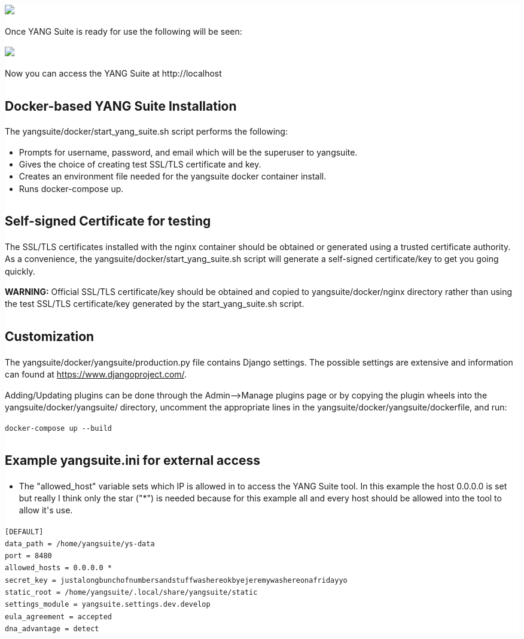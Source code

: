 ![](./imgs/setup_ys.png)

Once YANG Suite is ready for use the following will be seen:

![](./imgs/ys_ready.png)

Now you can access the YANG Suite at http://localhost



Docker-based YANG Suite Installation
------------------------------------

The yangsuite/docker/start_yang_suite.sh script performs the following:

- Prompts for username, password, and email which will be the superuser to yangsuite.
- Gives the choice of creating test SSL/TLS certificate and key.
- Creates an environment file needed for the yangsuite docker container install.
- Runs docker-compose up.

Self-signed Certificate for testing
-----------------------------------

The SSL/TLS certificates installed with the nginx container should be obtained or generated using a trusted
certificate authority.  As a convenience, the yangsuite/docker/start_yang_suite.sh script will
generate a self-signed certificate/key to get you going quickly.

**WARNING:** Official SSL/TLS certificate/key should be obtained and copied to yangsuite/docker/nginx directory rather than using the test SSL/TLS certificate/key generated by the start_yang_suite.sh script.

Customization
-------------

The yangsuite/docker/yangsuite/production.py file contains Django settings.  The possible settings are extensive and information can found at https://www.djangoproject.com/.

Adding/Updating plugins can be done through the Admin-->Manage plugins page or by copying
the plugin wheels into the yangsuite/docker/yangsuite/ directory, uncomment the appropriate
lines in the yangsuite/docker/yangsuite/dockerfile, and run:

    docker-compose up --build


Example yangsuite.ini for external access
-------------------------------------------------

- The "allowed_host" variable sets which IP is allowed in to access the YANG Suite tool. In this example the host 0.0.0.0 is set but really I think only the star ("*") is needed because for this example all and every host should be allowed into the tool to allow it's use.
 

```
[DEFAULT]
data_path = /home/yangsuite/ys-data
port = 8480
allowed_hosts = 0.0.0.0 *
secret_key = justalongbunchofnumbersandstuffwashereokbyejeremywashereonafridayyo
static_root = /home/yangsuite/.local/share/yangsuite/static
settings_module = yangsuite.settings.dev.develop
eula_agreement = accepted
dna_advantage = detect
```
